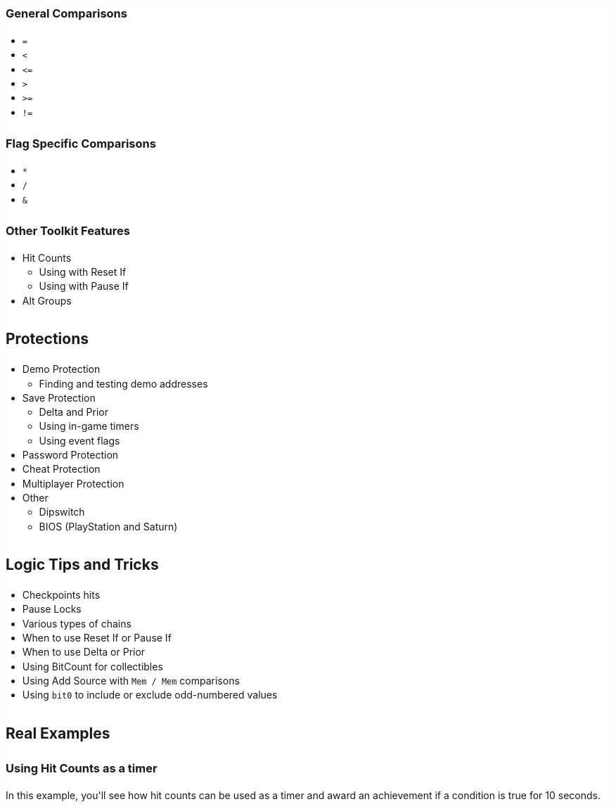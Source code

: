 ### General Comparisons
  - `=`
  - `<`
  - `<=`
  - `>`
  - `>=`
  - `!=`

### Flag Specific Comparisons
  - `*`
  - `/`
  - `&`

### Other Toolkit Features
  - Hit Counts
    - Using with Reset If
    - Using with Pause If
  - Alt Groups

## Protections
  - Demo Protection
    - Finding and testing demo addresses
  - Save Protection
    - Delta and Prior
    - Using in-game timers
    - Using event flags
  - Password Protection
  - Cheat Protection
  - Multiplayer Protection
  - Other
    - Dipswitch
    - BIOS (PlayStation and Saturn)

## Logic Tips and Tricks
  - Checkpoints hits
  - Pause Locks
  - Various types of chains
  - When to use Reset If or Pause If
  - When to use Delta or Prior
  - Using BitCount for collectibles
  - Using Add Source with `Mem / Mem` comparisons
  - Using `bit0` to include or exclude odd-numbered values

## Real Examples

### Using Hit Counts as a timer
In this example, you'll see how hit counts can be used as a timer and award an achievement if a condition is true for 10 seconds.

